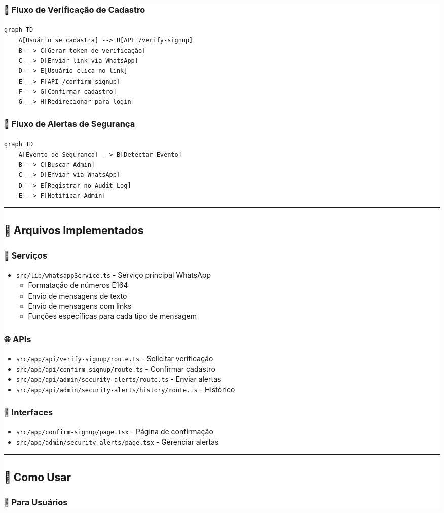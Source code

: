 ### **🔄 Fluxo de Verificação de Cadastro**

```mermaid
graph TD
    A[Usuário se cadastra] --> B[API /verify-signup]
    B --> C[Gerar token de verificação]
    C --> D[Enviar link via WhatsApp]
    D --> E[Usuário clica no link]
    E --> F[API /confirm-signup]
    F --> G[Confirmar cadastro]
    G --> H[Redirecionar para login]
```

### **🚨 Fluxo de Alertas de Segurança**

```mermaid
graph TD
    A[Evento de Segurança] --> B[Detectar Evento]
    B --> C[Buscar Admin]
    C --> D[Enviar via WhatsApp]
    D --> E[Registrar no Audit Log]
    E --> F[Notificar Admin]
```

---

## 📁 Arquivos Implementados

### **🔧 Serviços**
- `src/lib/whatsappService.ts` - Serviço principal WhatsApp
  - Formatação de números E164
  - Envio de mensagens de texto
  - Envio de mensagens com links
  - Funções específicas para cada tipo de mensagem

### **🌐 APIs**
- `src/app/api/verify-signup/route.ts` - Solicitar verificação
- `src/app/api/confirm-signup/route.ts` - Confirmar cadastro
- `src/app/api/admin/security-alerts/route.ts` - Enviar alertas
- `src/app/api/admin/security-alerts/history/route.ts` - Histórico

### **🎨 Interfaces**
- `src/app/confirm-signup/page.tsx` - Página de confirmação
- `src/app/admin/security-alerts/page.tsx` - Gerenciar alertas

---

## 🚀 Como Usar

### **👤 Para Usuários**
